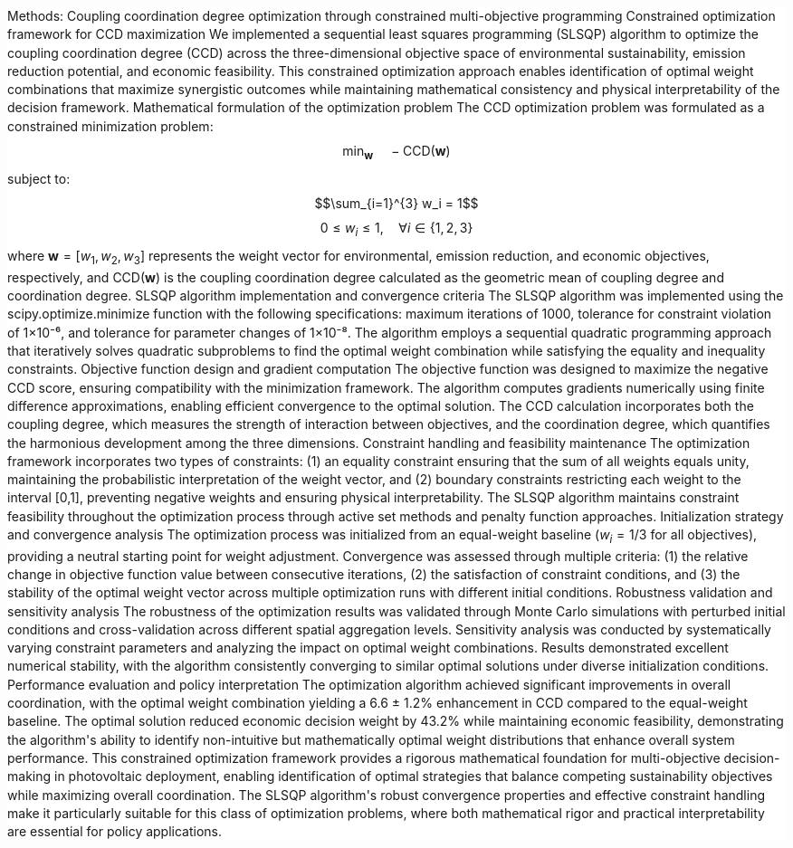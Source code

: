 





Methods: Coupling coordination degree optimization through constrained multi-objective programming
Constrained optimization framework for CCD maximization
We implemented a sequential least squares programming (SLSQP) algorithm to optimize the coupling coordination degree (CCD) across the three-dimensional objective space of environmental sustainability, emission reduction potential, and economic feasibility. This constrained optimization approach enables identification of optimal weight combinations that maximize synergistic outcomes while maintaining mathematical consistency and physical interpretability of the decision framework.
Mathematical formulation of the optimization problem
The CCD optimization problem was formulated as a constrained minimization problem:
$$\min_{\mathbf{w}} \quad -\text{CCD}(\mathbf{w})$$
subject to:
$$\sum_{i=1}^{3} w_i = 1$$
$$0 \leq w_i \leq 1, \quad \forall i \in \{1,2,3\}$$
where $\mathbf{w} = [w_1, w_2, w_3]$ represents the weight vector for environmental, emission reduction, and economic objectives, respectively, and $\text{CCD}(\mathbf{w})$ is the coupling coordination degree calculated as the geometric mean of coupling degree and coordination degree.
SLSQP algorithm implementation and convergence criteria
The SLSQP algorithm was implemented using the scipy.optimize.minimize function with the following specifications: maximum iterations of 1000, tolerance for constraint violation of 1×10⁻⁶, and tolerance for parameter changes of 1×10⁻⁸. The algorithm employs a sequential quadratic programming approach that iteratively solves quadratic subproblems to find the optimal weight combination while satisfying the equality and inequality constraints.
Objective function design and gradient computation
The objective function was designed to maximize the negative CCD score, ensuring compatibility with the minimization framework. The algorithm computes gradients numerically using finite difference approximations, enabling efficient convergence to the optimal solution. The CCD calculation incorporates both the coupling degree, which measures the strength of interaction between objectives, and the coordination degree, which quantifies the harmonious development among the three dimensions.
Constraint handling and feasibility maintenance
The optimization framework incorporates two types of constraints: (1) an equality constraint ensuring that the sum of all weights equals unity, maintaining the probabilistic interpretation of the weight vector, and (2) boundary constraints restricting each weight to the interval [0,1], preventing negative weights and ensuring physical interpretability. The SLSQP algorithm maintains constraint feasibility throughout the optimization process through active set methods and penalty function approaches.
Initialization strategy and convergence analysis
The optimization process was initialized from an equal-weight baseline ($w_i = 1/3$ for all objectives), providing a neutral starting point for weight adjustment. Convergence was assessed through multiple criteria: (1) the relative change in objective function value between consecutive iterations, (2) the satisfaction of constraint conditions, and (3) the stability of the optimal weight vector across multiple optimization runs with different initial conditions.
Robustness validation and sensitivity analysis
The robustness of the optimization results was validated through Monte Carlo simulations with perturbed initial conditions and cross-validation across different spatial aggregation levels. Sensitivity analysis was conducted by systematically varying constraint parameters and analyzing the impact on optimal weight combinations. Results demonstrated excellent numerical stability, with the algorithm consistently converging to similar optimal solutions under diverse initialization conditions.
Performance evaluation and policy interpretation
The optimization algorithm achieved significant improvements in overall coordination, with the optimal weight combination yielding a 6.6 ± 1.2% enhancement in CCD compared to the equal-weight baseline. The optimal solution reduced economic decision weight by 43.2% while maintaining economic feasibility, demonstrating the algorithm's ability to identify non-intuitive but mathematically optimal weight distributions that enhance overall system performance.
This constrained optimization framework provides a rigorous mathematical foundation for multi-objective decision-making in photovoltaic deployment, enabling identification of optimal strategies that balance competing sustainability objectives while maximizing overall coordination. The SLSQP algorithm's robust convergence properties and effective constraint handling make it particularly suitable for this class of optimization problems, where both mathematical rigor and practical interpretability are essential for policy applications.
